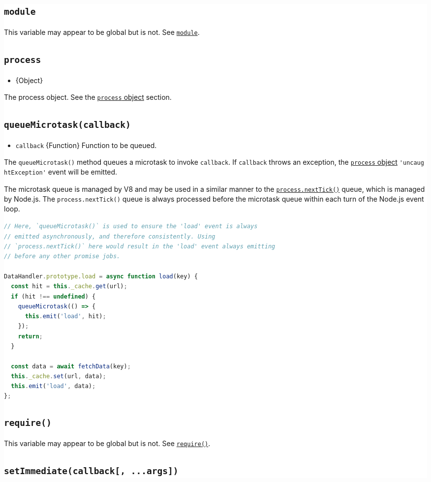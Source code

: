 ## `module`

This variable may appear to be global but is not. See [`module`][].

## `process`




* {Object}

The process object. See the [`process` object][] section.

## `queueMicrotask(callback)`




* `callback` {Function} Function to be queued.

The `queueMicrotask()` method queues a microtask to invoke `callback`. If
`callback` throws an exception, the [`process` object][] `'uncaughtException'`
event will be emitted.

The microtask queue is managed by V8 and may be used in a similar manner to
the [`process.nextTick()`][] queue, which is managed by Node.js. The
`process.nextTick()` queue is always processed before the microtask queue
within each turn of the Node.js event loop.

```js
// Here, `queueMicrotask()` is used to ensure the 'load' event is always
// emitted asynchronously, and therefore consistently. Using
// `process.nextTick()` here would result in the 'load' event always emitting
// before any other promise jobs.

DataHandler.prototype.load = async function load(key) {
  const hit = this._cache.get(url);
  if (hit !== undefined) {
    queueMicrotask(() => {
      this.emit('load', hit);
    });
    return;
  }

  const data = await fetchData(key);
  this._cache.set(url, data);
  this.emit('load', data);
};
```

## `require()`

This variable may appear to be global but is not. See [`require()`][].

## `setImmediate(callback[, ...args])`


[`AbortController`]: https://developer.mozilla.org/en-US/docs/Web/API/AbortController
[`TextDecoder`]: util.md#util_class_util_textdecoder
[`TextEncoder`]: util.md#util_class_util_textencoder
[`URLSearchParams`]: url.md#url_class_urlsearchparams
[`URL`]: url.md#url_class_url
[`__dirname`]: modules.md#modules_dirname
[`__filename`]: modules.md#modules_filename
[`clearImmediate`]: timers.md#timers_clearimmediate_immediate
[`clearInterval`]: timers.md#timers_clearinterval_timeout
[`clearTimeout`]: timers.md#timers_cleartimeout_timeout
[`console`]: console.md
[`exports`]: modules.md#modules_exports
[`module`]: modules.md#modules_module
[`process.nextTick()`]: process.md#process_process_nexttick_callback_args
[`process` object]: process.md#process_process
[`require()`]: modules.md#modules_require_id
[`setImmediate`]: timers.md#timers_setimmediate_callback_args
[`setInterval`]: timers.md#timers_setinterval_callback_delay_args
[`setTimeout`]: timers.md#timers_settimeout_callback_delay_args
[buffer section]: buffer.md
[built-in objects]: https://developer.mozilla.org/en-US/docs/Web/JavaScript/Reference/Global_Objects
[module system documentation]: modules.md
[timers]: timers.md
[webassembly-mdn]: https://developer.mozilla.org/en-US/docs/WebAssembly
[webassembly-org]: https://webassembly.org